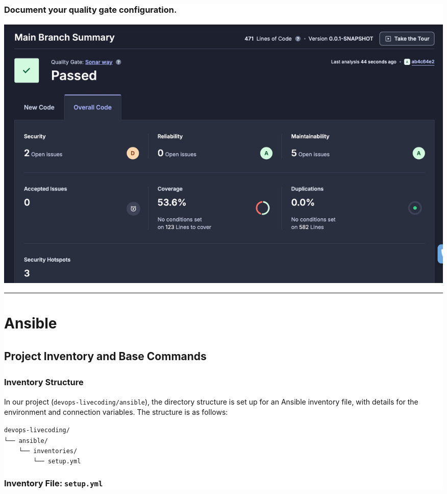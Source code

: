 
### Document your quality gate configuration.

![img.png](img.png)

---

# Ansible

## Project Inventory and Base Commands

### Inventory Structure

In our project (`devops-livecoding/ansible`), the directory structure is set up for an Ansible inventory file, with details for the environment and connection variables. The structure is as follows:

```
devops-livecoding/
└── ansible/
    └── inventories/
        └── setup.yml
```

### Inventory File: `setup.yml`
